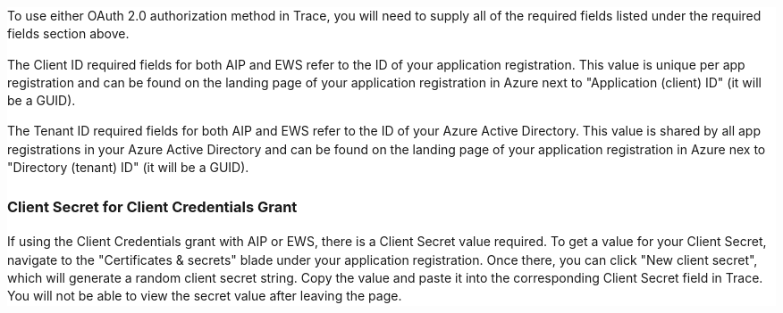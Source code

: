 To use either OAuth 2.0 authorization method in Trace, you will need to supply all of the required fields listed under the required fields section above. 

The Client ID required fields for both AIP and EWS refer to the ID of your application registration. This value is unique per app registration and can be found on the landing page of your application registration in Azure next to "Application (client) ID" (it will be a GUID).



The Tenant ID required fields for both AIP and EWS refer to the ID of your Azure Active Directory. This value is shared by all app registrations in your Azure Active Directory and can be found on the landing page of your application registration in Azure nex to "Directory (tenant) ID" (it will be a GUID).



### Client Secret for Client Credentials Grant

If using the Client Credentials grant with AIP or EWS, there is a Client Secret value required. To get a value for your Client Secret, navigate to the "Certificates & secrets" blade under your application registration. Once there, you can click "New client secret", which will generate a random client secret string. Copy the value and paste it into the corresponding Client Secret field in Trace. You will not be able to view the secret value after leaving the page.

